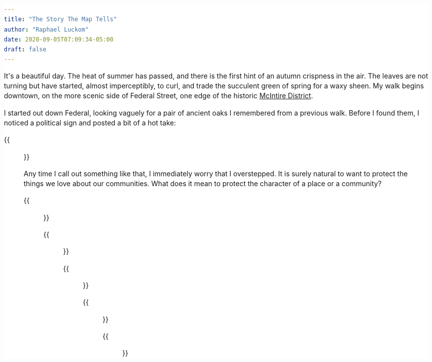 ```yaml
---
title: "The Story The Map Tells"
author: "Raphael Luckom"
date: 2020-09-05T07:09:34-05:00
draft: false
---
```


It's a beautiful day. The heat of summer has passed, and there is the
first hint of an autumn crispness in the air. The leaves are not turning
but have started, almost imperceptibly, to curl, and trade the succulent
green of spring for a waxy sheen. My walk begins downtown, on the more
scenic side of Federal Street, one edge of the historic [McIntire District](https://en.wikipedia.org/wiki/Chestnut_Street_District).

I started out down Federal, looking vaguely for a pair of ancient oaks
I remembered from a previous walk. Before I found them, I noticed a political
sign and posted a bit of a hot take:


{{<figure src="/img/map/IMG_7071.jpg" caption="I don't deny I was feeling salty" alt="A front gate bearing two political signs; one for Ed Markey and one stating 'Not For $alem / stop overdevelopment / join our coalition' A superimposed Instagram caption reads 'Sign on the left reads 'Stop Overdevelopment' and always seems to pop up to oppose new housing. An unfortunately widespread sentiment in the self-identified progressive community'">}}

Any time I call out something like that, I immediately worry that I overstepped.
It is surely natural to want to protect the things we love about our communities.
What does it mean to protect the character of a place or a community?

{{<figure src="/img/map/IMG_7066.JPG" caption="One way to protect a community is to preserve things that have outlived their function until we can find new uses for them" alt="A shiny plastic sign on a faded red-painted door reads 'NO TRESPASSING / Once known as the Salem Superior Court / this building is the property of the Salem Redevelopment Authority. It has been mothballed by the Commonwealth of Massachusetts for preservation purposes pending future use/ For non-emergency reporting & information please contact division of capital asset management and maintenance at 617-727-1000'">}}

{{<figure src="/img/map/IMG_7068.JPG" caption="We label hazards" alt="at a corner of a brick building, a bright red sign attached to a drainpipe reads 'ATTENTION: Falling Ice And Snow, Park At Your Own Risk. Per D.C.A.M">}}

{{<figure src="/img/map/IMG_7062.JPG" caption="Sometimes we replace things that can no longer be mended" alt="A section of sidewalk has been torn up, exposing a gravel bed. Two caution cones are in the background">}}

{{<figure src="/img/map/IMG_7054.JPG" caption="We prioritize the comfort of pedestrians, the safety of cyclists, and the peace of residents" alt="Across a wide road, ornamental planters and green caution cones leave only a single car-width passable to cars as a traffic-calming measure. A non-permanent speed bump is stretched over the opening">}}

{{<figure src="/img/map/IMG_7059.JPG" caption="Nominally private spaces like parking lots flow into the public spaces of crosstreets when their juxtaposition improves the walkability of the neighborhood" alt="A view from one side of a street, across the street, where a parking lot also serves as a cross-street to the next street over">}}
